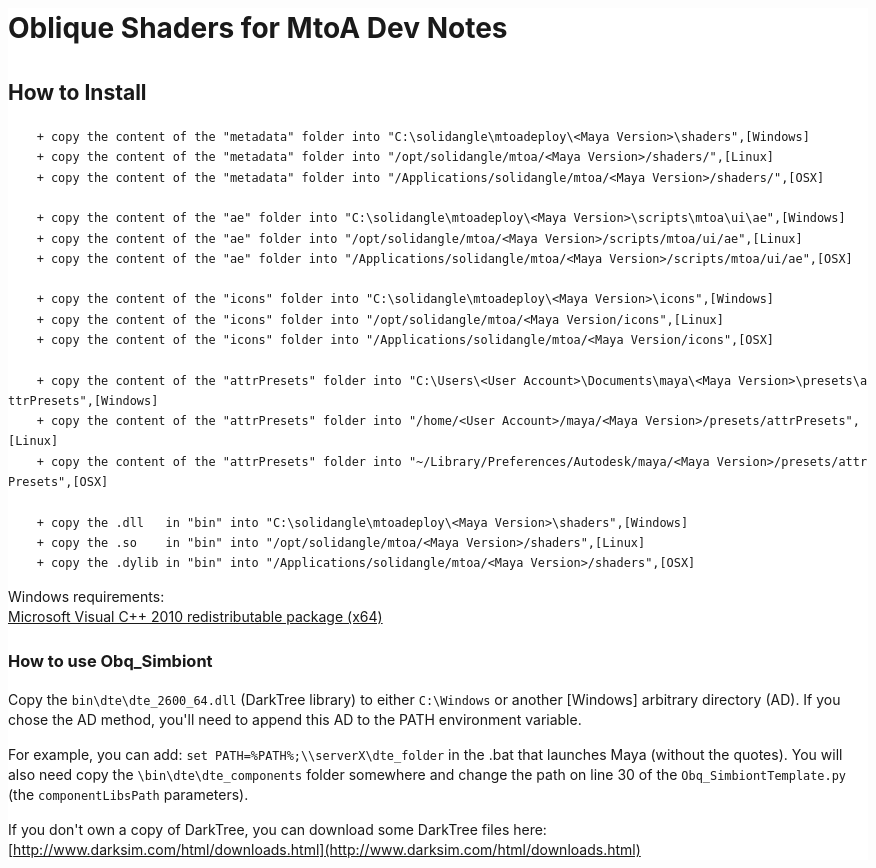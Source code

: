 # Oblique Shaders for MtoA Dev Notes #

## How to Install ##

        + copy the content of the "metadata" folder into "C:\solidangle\mtoadeploy\<Maya Version>\shaders",[Windows]
        + copy the content of the "metadata" folder into "/opt/solidangle/mtoa/<Maya Version>/shaders/",[Linux]
        + copy the content of the "metadata" folder into "/Applications/solidangle/mtoa/<Maya Version>/shaders/",[OSX]

        + copy the content of the "ae" folder into "C:\solidangle\mtoadeploy\<Maya Version>\scripts\mtoa\ui\ae",[Windows]
        + copy the content of the "ae" folder into "/opt/solidangle/mtoa/<Maya Version>/scripts/mtoa/ui/ae",[Linux]
        + copy the content of the "ae" folder into "/Applications/solidangle/mtoa/<Maya Version>/scripts/mtoa/ui/ae",[OSX]

        + copy the content of the "icons" folder into "C:\solidangle\mtoadeploy\<Maya Version>\icons",[Windows]
        + copy the content of the "icons" folder into "/opt/solidangle/mtoa/<Maya Version/icons",[Linux]
        + copy the content of the "icons" folder into "/Applications/solidangle/mtoa/<Maya Version/icons",[OSX]

		+ copy the content of the "attrPresets" folder into "C:\Users\<User Account>\Documents\maya\<Maya Version>\presets\attrPresets",[Windows]
		+ copy the content of the "attrPresets" folder into "/home/<User Account>/maya/<Maya Version>/presets/attrPresets",[Linux]
		+ copy the content of the "attrPresets" folder into "~/Library/Preferences/Autodesk/maya/<Maya Version>/presets/attrPresets",[OSX]

        + copy the .dll   in "bin" into "C:\solidangle\mtoadeploy\<Maya Version>\shaders",[Windows]
        + copy the .so    in "bin" into "/opt/solidangle/mtoa/<Maya Version>/shaders",[Linux]
        + copy the .dylib in "bin" into "/Applications/solidangle/mtoa/<Maya Version>/shaders",[OSX]


Windows requirements:  
[Microsoft Visual C++ 2010 redistributable package (x64)](http://www.microsoft.com/en-us/download/details.aspx?id=14632)

### How to use Obq_Simbiont ###

Copy the `bin\dte\dte_2600_64.dll` (DarkTree library) to either `C:\Windows` or another [Windows] arbitrary directory (AD). If you chose the AD method, you'll need to append this AD to the PATH environment variable. 

For example, you can add: `set PATH=%PATH%;\\serverX\dte_folder` in the .bat that launches Maya (without the quotes). You will also need copy the `\bin\dte\dte_components` folder somewhere and change the path on line 30 of the `Obq_SimbiontTemplate.py` (the `componentLibsPath` parameters).

If you don't own a copy of DarkTree, you can download some DarkTree files here:  
[http://www.darksim.com/html/downloads.html](http://www.darksim.com/html/downloads.html)
  
